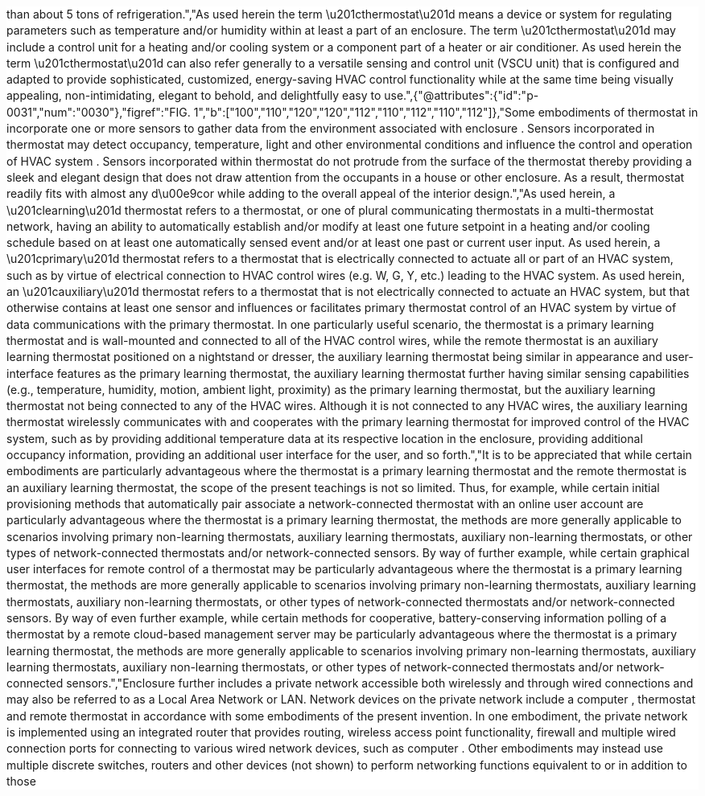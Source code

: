 than about 5 tons of refrigeration.","As used herein the term \u201cthermostat\u201d means a device or system for regulating parameters such as temperature and\/or humidity within at least a part of an enclosure. The term \u201cthermostat\u201d may include a control unit for a heating and\/or cooling system or a component part of a heater or air conditioner. As used herein the term \u201cthermostat\u201d can also refer generally to a versatile sensing and control unit (VSCU unit) that is configured and adapted to provide sophisticated, customized, energy-saving HVAC control functionality while at the same time being visually appealing, non-intimidating, elegant to behold, and delightfully easy to use.",{"@attributes":{"id":"p-0031","num":"0030"},"figref":"FIG. 1","b":["100","110","120","120","112","110","112","110","112"]},"Some embodiments of thermostat  in  incorporate one or more sensors to gather data from the environment associated with enclosure . Sensors incorporated in thermostat  may detect occupancy, temperature, light and other environmental conditions and influence the control and operation of HVAC system . Sensors incorporated within thermostat  do not protrude from the surface of the thermostat  thereby providing a sleek and elegant design that does not draw attention from the occupants in a house or other enclosure. As a result, thermostat  readily fits with almost any d\u00e9cor while adding to the overall appeal of the interior design.","As used herein, a \u201clearning\u201d thermostat refers to a thermostat, or one of plural communicating thermostats in a multi-thermostat network, having an ability to automatically establish and\/or modify at least one future setpoint in a heating and\/or cooling schedule based on at least one automatically sensed event and\/or at least one past or current user input. As used herein, a \u201cprimary\u201d thermostat refers to a thermostat that is electrically connected to actuate all or part of an HVAC system, such as by virtue of electrical connection to HVAC control wires (e.g. W, G, Y, etc.) leading to the HVAC system. As used herein, an \u201cauxiliary\u201d thermostat refers to a thermostat that is not electrically connected to actuate an HVAC system, but that otherwise contains at least one sensor and influences or facilitates primary thermostat control of an HVAC system by virtue of data communications with the primary thermostat. In one particularly useful scenario, the thermostat  is a primary learning thermostat and is wall-mounted and connected to all of the HVAC control wires, while the remote thermostat  is an auxiliary learning thermostat positioned on a nightstand or dresser, the auxiliary learning thermostat being similar in appearance and user-interface features as the primary learning thermostat, the auxiliary learning thermostat further having similar sensing capabilities (e.g., temperature, humidity, motion, ambient light, proximity) as the primary learning thermostat, but the auxiliary learning thermostat not being connected to any of the HVAC wires. Although it is not connected to any HVAC wires, the auxiliary learning thermostat wirelessly communicates with and cooperates with the primary learning thermostat for improved control of the HVAC system, such as by providing additional temperature data at its respective location in the enclosure, providing additional occupancy information, providing an additional user interface for the user, and so forth.","It is to be appreciated that while certain embodiments are particularly advantageous where the thermostat  is a primary learning thermostat and the remote thermostat  is an auxiliary learning thermostat, the scope of the present teachings is not so limited. Thus, for example, while certain initial provisioning methods that automatically pair associate a network-connected thermostat with an online user account are particularly advantageous where the thermostat is a primary learning thermostat, the methods are more generally applicable to scenarios involving primary non-learning thermostats, auxiliary learning thermostats, auxiliary non-learning thermostats, or other types of network-connected thermostats and\/or network-connected sensors. By way of further example, while certain graphical user interfaces for remote control of a thermostat may be particularly advantageous where the thermostat is a primary learning thermostat, the methods are more generally applicable to scenarios involving primary non-learning thermostats, auxiliary learning thermostats, auxiliary non-learning thermostats, or other types of network-connected thermostats and\/or network-connected sensors. By way of even further example, while certain methods for cooperative, battery-conserving information polling of a thermostat by a remote cloud-based management server may be particularly advantageous where the thermostat is a primary learning thermostat, the methods are more generally applicable to scenarios involving primary non-learning thermostats, auxiliary learning thermostats, auxiliary non-learning thermostats, or other types of network-connected thermostats and\/or network-connected sensors.","Enclosure  further includes a private network accessible both wirelessly and through wired connections and may also be referred to as a Local Area Network or LAN. Network devices on the private network include a computer , thermostat  and remote thermostat  in accordance with some embodiments of the present invention. In one embodiment, the private network is implemented using an integrated router  that provides routing, wireless access point functionality, firewall and multiple wired connection ports for connecting to various wired network devices, such as computer . Other embodiments may instead use multiple discrete switches, routers and other devices (not shown) to perform networking functions equivalent to or in addition to those